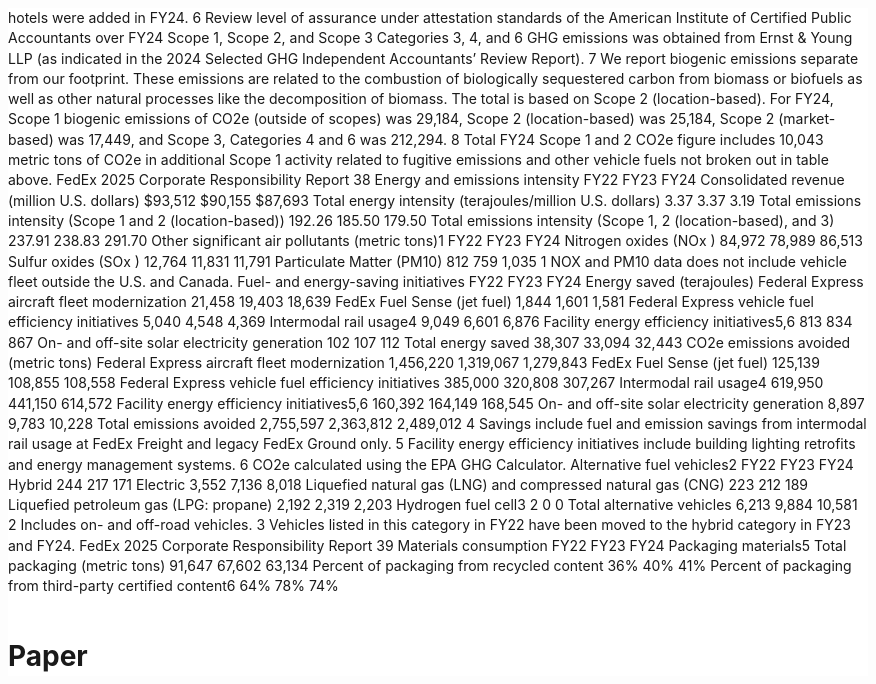 hotels were added in FY24. 6 Review level of assurance under attestation standards of the American Institute of Certified Public Accountants over FY24 Scope 1, Scope 2, and Scope 3 Categories 3, 4, and 6 GHG emissions was obtained from Ernst & Young LLP (as indicated in the 2024 Selected GHG Independent Accountants’ Review Report). 7 We report biogenic emissions separate from our footprint. These emissions are related to the combustion of biologically sequestered carbon from biomass or biofuels as well as other natural processes like the decomposition of biomass. The total is based on Scope 2 (location-based). For FY24, Scope 1 biogenic emissions of CO2e (outside of scopes) was 29,184, Scope 2 (location-based) was 25,184, Scope 2 (market-based) was 17,449, and Scope 3, Categories 4 and 6 was 212,294. 8 Total FY24 Scope 1 and 2 CO2e figure includes 10,043 metric tons of CO2e in additional Scope 1 activity related to fugitive emissions and other vehicle fuels not broken out in table above. FedEx 2025 Corporate Responsibility Report 38 Energy and emissions intensity FY22 FY23 FY24 Consolidated revenue (million U.S. dollars) $93,512 $90,155 $87,693 Total energy intensity (terajoules/million U.S. dollars) 3.37 3.37 3.19 Total emissions intensity (Scope 1 and 2 (location-based)) 192.26 185.50 179.50 Total emissions intensity (Scope 1, 2 (location-based), and 3) 237.91 238.83 291.70 Other significant air pollutants (metric tons)1 FY22 FY23 FY24 Nitrogen oxides (NOx ) 84,972 78,989 86,513 Sulfur oxides (SOx ) 12,764 11,831 11,791 Particulate Matter (PM10) 812 759 1,035 1 NOX and PM10 data does not include vehicle fleet outside the U.S. and Canada. Fuel- and energy-saving initiatives FY22 FY23 FY24 Energy saved (terajoules) Federal Express aircraft fleet modernization 21,458 19,403 18,639 FedEx Fuel Sense (jet fuel) 1,844 1,601 1,581 Federal Express vehicle fuel efficiency initiatives 5,040 4,548 4,369 Intermodal rail usage4 9,049 6,601 6,876 Facility energy efficiency initiatives5,6 813 834 867 On- and off-site solar electricity generation 102 107 112 Total energy saved 38,307 33,094 32,443 CO2e emissions avoided (metric tons) Federal Express aircraft fleet modernization 1,456,220 1,319,067 1,279,843 FedEx Fuel Sense (jet fuel) 125,139 108,855 108,558 Federal Express vehicle fuel efficiency initiatives 385,000 320,808 307,267 Intermodal rail usage4 619,950 441,150 614,572 Facility energy efficiency initiatives5,6 160,392 164,149 168,545 On- and off-site solar electricity generation 8,897 9,783 10,228 Total emissions avoided 2,755,597 2,363,812 2,489,012 4 Savings include fuel and emission savings from intermodal rail usage at FedEx Freight and legacy FedEx Ground only. 5 Facility energy efficiency initiatives include building lighting retrofits and energy management systems. 6 CO2e calculated using the EPA GHG Calculator. Alternative fuel vehicles2 FY22 FY23 FY24 Hybrid 244 217 171 Electric 3,552 7,136 8,018 Liquefied natural gas (LNG) and compressed natural gas (CNG) 223 212 189 Liquefied petroleum gas (LPG: propane) 2,192 2,319 2,203 Hydrogen fuel cell3 2 0 0 Total alternative vehicles 6,213 9,884 10,581 2 Includes on- and off-road vehicles. 3 Vehicles listed in this category in FY22 have been moved to the hybrid category in FY23 and FY24. FedEx 2025 Corporate Responsibility Report 39 Materials consumption FY22 FY23 FY24 Packaging materials5 Total packaging (metric tons) 91,647 67,602 63,134 Percent of packaging from recycled content 36% 40% 41% Percent of packaging from third-party certified content6 64% 78% 74% 
# Paper
